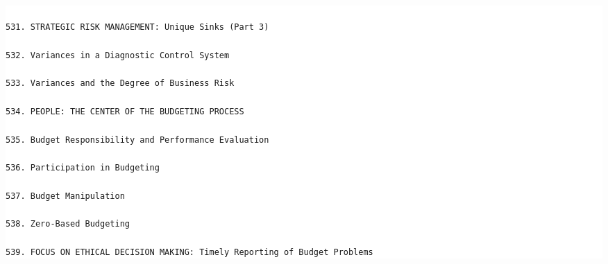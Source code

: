                                                                                                                                                                                                                                                                                                                                                                                                                                                                                                                                                                                                         531. STRATEGIC RISK MANAGEMENT: Unique Sinks (Part 3)
                                                                                                                                                                                                                                                                                                                                                                                                                                                                                                                                                                                                        532. Variances in a Diagnostic Control System
                                                                                                                                                                                                                                                                                                                                                                                                                                                                                                                                                                                                        533. Variances and the Degree of Business Risk
                                                                                                                                                                                                                                                                                                                                                                                                                                                                                                                                                                                                        534. PEOPLE: THE CENTER OF THE BUDGETING PROCESS
                                                                                                                                                                                                                                                                                                                                                                                                                                                                                                                                                                                                        535. Budget Responsibility and Performance Evaluation
                                                                                                                                                                                                                                                                                                                                                                                                                                                                                                                                                                                                        536. Participation in Budgeting
                                                                                                                                                                                                                                                                                                                                                                                                                                                                                                                                                                                                        537. Budget Manipulation
                                                                                                                                                                                                                                                                                                                                                                                                                                                                                                                                                                                                        538. Zero-Based Budgeting
                                                                                                                                                                                                                                                                                                                                                                                                                                                                                                                                                                                                        539. FOCUS ON ETHICAL DECISION MAKING: Timely Reporting of Budget Problems
